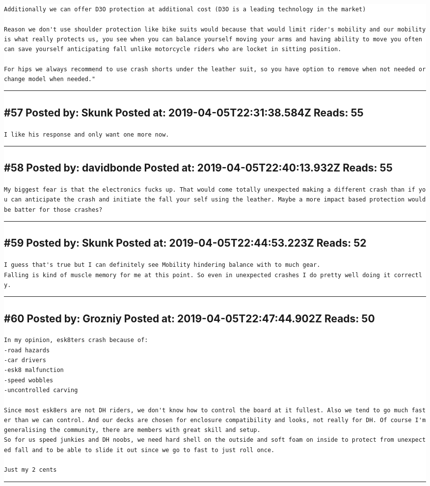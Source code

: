 ```
Additionally we can offer D3O protection at additional cost (D3O is a leading technology in the market)

Reason we don't use shoulder protection like bike suits would because that would limit rider's mobility and our mobility is what really protects us, you see when you can balance yourself moving your arms and having ability to move you often can save yourself anticipating fall unlike motorcycle riders who are locket in sitting position. 

For hips we always recommend to use crash shorts under the leather suit, so you have option to remove when not needed or change model when needed."
```

---
## \#57 Posted by: Skunk Posted at: 2019-04-05T22:31:38.584Z Reads: 55

```
I like his response and only want one more now.
```

---
## \#58 Posted by: davidbonde Posted at: 2019-04-05T22:40:13.932Z Reads: 55

```
My biggest fear is that the electronics fucks up. That would come totally unexpected making a different crash than if you can anticipate the crash and initiate the fall your self using the leather. Maybe a more impact based protection would be batter for those crashes?
```

---
## \#59 Posted by: Skunk Posted at: 2019-04-05T22:44:53.223Z Reads: 52

```
I guess that's true but I can definitely see Mobility hindering balance with to much gear.
Falling is kind of muscle memory for me at this point. So even in unexpected crashes I do pretty well doing it correctly.
```

---
## \#60 Posted by: Grozniy Posted at: 2019-04-05T22:47:44.902Z Reads: 50

```
In my opinion, esk8ters crash because of:
-road hazards
-car drivers
-esk8 malfunction
-speed wobbles
-uncontrolled carving

Since most esk8ers are not DH riders, we don't know how to control the board at it fullest. Also we tend to go much faster than we can control. And our decks are chosen for enclosure compatibility and looks, not really for DH. Of course I'm generalising the community, there are members with great skill and setup.
So for us speed junkies and DH noobs, we need hard shell on the outside and soft foam on inside to protect from unexpected fall and to be able to slide it out since we go to fast to just roll once.

Just my 2 cents
```

---